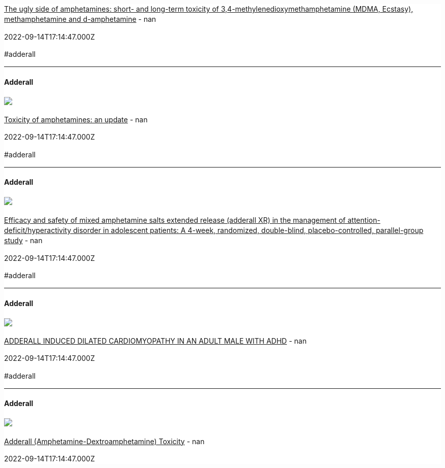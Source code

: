 [The ugly side of amphetamines: short- and long-term toxicity of 3,4-methylenedioxymethamphetamine (MDMA, Ecstasy), methamphetamine and d-amphetamine](https://www.degruyter.com/document/doi/10.1515/bc.2011.016/html) - nan

2022-09-14T17:14:47.000Z

#adderall

---

#### Adderall

![](https://media.springernature.com/w200/springer-static/cover/journal/204.jpg)

[Toxicity of amphetamines: an update](http://link.springer.com/10.1007/s00204-012-0815-5) - nan

2022-09-14T17:14:47.000Z

#adderall

---

#### Adderall

![](https://ars.els-cdn.com/content/image/1-s2.0-S0149291823X00095-cov150h.gif)

[Efficacy and safety of mixed amphetamine salts extended release (adderall XR) in the management of attention-deficit/hyperactivity disorder in adolescent patients: A 4-week, randomized, double-blind, placebo-controlled, parallel-group study](https://linkinghub.elsevier.com/retrieve/pii/S0149291806000518) - nan

2022-09-14T17:14:47.000Z

#adderall

---

#### Adderall

![](https://ars.els-cdn.com/content/image/1-s2.0-S0735109721X00149-cov150h.gif)

[ADDERALL INDUCED DILATED CARDIOMYOPATHY IN AN ADULT MALE WITH ADHD](https://linkinghub.elsevier.com/retrieve/pii/S0735109721036809) - nan

2022-09-14T17:14:47.000Z

#adderall

---

#### Adderall

![](https://ars.els-cdn.com/content/image/1-s2.0-S1938973613X00029-cov150h.gif)

[Adderall (Amphetamine-Dextroamphetamine) Toxicity](https://linkinghub.elsevier.com/retrieve/pii/S193897361300024X) - nan

2022-09-14T17:14:47.000Z
